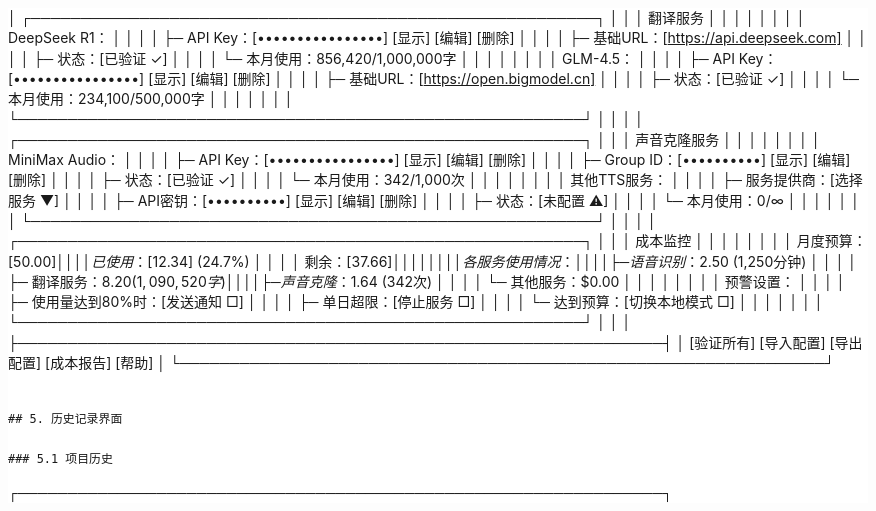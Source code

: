 │  ┌─────────────────────────────────────────────────────────┐   │
│  │                翻译服务                                 │   │
│  │                                                         │   │
│  │  DeepSeek R1：                                          │   │
│  │  ├─ API Key：[••••••••••••••••] [显示] [编辑] [删除]   │   │
│  │  ├─ 基础URL：[https://api.deepseek.com]                 │   │
│  │  ├─ 状态：[已验证 ✓]                                     │   │
│  │  └─ 本月使用：856,420/1,000,000字                       │   │
│  │                                                         │   │
│  │  GLM-4.5：                                              │   │
│  │  ├─ API Key：[••••••••••••••••] [显示] [编辑] [删除]   │   │
│  │  ├─ 基础URL：[https://open.bigmodel.cn]                 │   │
│  │  ├─ 状态：[已验证 ✓]                                     │   │
│  │  └─ 本月使用：234,100/500,000字                         │   │
│  │                                                         │   │
│  └─────────────────────────────────────────────────────────┘   │
│                                                                 │
│  ┌─────────────────────────────────────────────────────────┐   │
│  │                声音克隆服务                             │   │
│  │                                                         │   │
│  │  MiniMax Audio：                                        │   │
│  │  ├─ API Key：[••••••••••••••••] [显示] [编辑] [删除]   │   │
│  │  ├─ Group ID：[••••••••••] [显示] [编辑] [删除]         │   │
│  │  ├─ 状态：[已验证 ✓]                                     │   │
│  │  └─ 本月使用：342/1,000次                                │   │
│  │                                                         │   │
│  │  其他TTS服务：                                          │   │
│  │  ├─ 服务提供商：[选择服务 ▼]                            │   │
│  │  ├─ API密钥：[••••••••••] [显示] [编辑] [删除]          │   │
│  │  ├─ 状态：[未配置 ⚠]                                    │   │
│  │  └─ 本月使用：0/∞                                        │   │
│  │                                                         │   │
│  └─────────────────────────────────────────────────────────┘   │
│                                                                 │
│  ┌─────────────────────────────────────────────────────────┐   │
│  │                成本监控                                 │   │
│  │                                                         │   │
│  │  月度预算：[$50.00]                                      │   │
│  │  已使用：[$12.34] (24.7%)                                │   │
│  │  剩余：[$37.66]                                         │   │
│  │                                                         │   │
│  │  各服务使用情况：                                       │   │
│  │  ├─ 语音识别：$2.50 (1,250分钟)                         │   │
│  │  ├─ 翻译服务：$8.20 (1,090,520字)                       │   │
│  │  ├─ 声音克隆：$1.64 (342次)                             │   │
│  │  └─ 其他服务：$0.00                                      │   │
│  │                                                         │   │
│  │  预警设置：                                             │   │
│  │  ├─ 使用量达到80%时：[发送通知 □]                       │   │
│  │  ├─ 单日超限：[停止服务 □]                              │   │
│  │  └─ 达到预算：[切换本地模式 □]                          │   │
│  │                                                         │   │
│  └─────────────────────────────────────────────────────────┘   │
│                                                                 │
├─────────────────────────────────────────────────────────────────┤
│ [验证所有] [导入配置] [导出配置] [成本报告] [帮助]              │
└─────────────────────────────────────────────────────────────────┘
```

## 5. 历史记录界面

### 5.1 项目历史
```
┌─────────────────────────────────────────────────────────────────┐